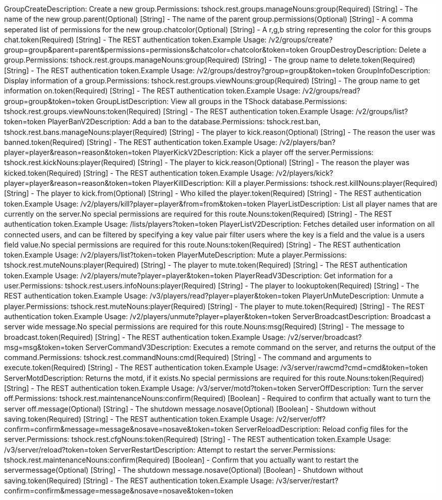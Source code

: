 GroupCreateDescription: Create a new group.Permissions: tshock.rest.groups.manageNouns:group(Required) \[String] - The name of the new group.parent(Optional) \[String] - The name of the parent group.permissions(Optional) \[String] - A comma seperated list of permissions for the new group.chatcolor(Optional) \[String] - A r,g,b string representing the color for this groups chat.token(Required) \[String] - The REST authentication token.Example Usage: /v2/groups/create?group=group\&parent=parent\&permissions=permissions\&chatcolor=chatcolor\&token=token
GroupDestroyDescription: Delete a group.Permissions: tshock.rest.groups.manageNouns:group(Required) \[String] - The group name to delete.token(Required) \[String] - The REST authentication token.Example Usage: /v2/groups/destroy?group=group\&token=token
GroupInfoDescription: Display information of a group.Permissions: tshock.rest.groups.viewNouns:group(Required) \[String] - The group name to get information on.token(Required) \[String] - The REST authentication token.Example Usage: /v2/groups/read?group=group\&token=token
GroupListDescription: View all groups in the TShock database.Permissions: tshock.rest.groups.viewNouns:token(Required) \[String] - The REST authentication token.Example Usage: /v2/groups/list?token=token
PlayerBanV2Description: Add a ban to the database.Permissions: tshock.rest.ban, tshock.rest.bans.manageNouns:player(Required) \[String] - The player to kick.reason(Optional) \[String] - The reason the user was banned.token(Required) \[String] - The REST authentication token.Example Usage: /v2/players/ban?player=player\&reason=reason\&token=token
PlayerKickV2Description: Kick a player off the server.Permissions: tshock.rest.kickNouns:player(Required) \[String] - The player to kick.reason(Optional) \[String] - The reason the player was kicked.token(Required) \[String] - The REST authentication token.Example Usage: /v2/players/kick?player=player\&reason=reason\&token=token
PlayerKillDescription: Kill a player.Permissions: tshock.rest.killNouns:player(Required) \[String] - The player to kick.from(Optional) \[String] - Who killed the player.token(Required) \[String] - The REST authentication token.Example Usage: /v2/players/kill?player=player\&from=from\&token=token
PlayerListDescription: List all player names that are currently on the server.No special permissions are required for this route.Nouns:token(Required) \[String] - The REST authentication token.Example Usage: /lists/players?token=token
PlayerListV2Description: Fetches detailed user information on all connected users, and can be filtered by specifying a key value pair filter users where the key is a field and the value is a users field value.No special permissions are required for this route.Nouns:token(Required) \[String] - The REST authentication token.Example Usage: /v2/players/list?token=token
PlayerMuteDescription: Mute a player.Permissions: tshock.rest.muteNouns:player(Required) \[String] - The player to mute.token(Required) \[String] - The REST authentication token.Example Usage: /v2/players/mute?player=player\&token=token
PlayerReadV3Description: Get information for a user.Permissions: tshock.rest.users.infoNouns:player(Required) \[String] - The player to lookuptoken(Required) \[String] - The REST authentication token.Example Usage: /v3/players/read?player=player\&token=token
PlayerUnMuteDescription: Unmute a player.Permissions: tshock.rest.muteNouns:player(Required) \[String] - The player to mute.token(Required) \[String] - The REST authentication token.Example Usage: /v2/players/unmute?player=player\&token=token
ServerBroadcastDescription: Broadcast a server wide message.No special permissions are required for this route.Nouns:msg(Required) \[String] - The message to broadcast.token(Required) \[String] - The REST authentication token.Example Usage: /v2/server/broadcast?msg=msg\&token=token
ServerCommandV3Description: Executes a remote command on the server, and returns the output of the command.Permissions: tshock.rest.commandNouns:cmd(Required) \[String] - The command and arguments to execute.token(Required) \[String] - The REST authentication token.Example Usage: /v3/server/rawcmd?cmd=cmd\&token=token
ServerMotdDescription: Returns the motd, if it exists.No special permissions are required for this route.Nouns:token(Required) \[String] - The REST authentication token.Example Usage: /v3/server/motd?token=token
ServerOffDescription: Turn the server off.Permissions: tshock.rest.maintenanceNouns:confirm(Required) \[Boolean] - Required to confirm that actually want to turn the server off.message(Optional) \[String] - The shutdown message.nosave(Optional) \[Boolean] - Shutdown without saving.token(Required) \[String] - The REST authentication token.Example Usage: /v2/server/off?confirm=confirm\&message=message\&nosave=nosave\&token=token
ServerReloadDescription: Reload config files for the server.Permissions: tshock.rest.cfgNouns:token(Required) \[String] - The REST authentication token.Example Usage: /v3/server/reload?token=token
ServerRestartDescription: Attempt to restart the server.Permissions: tshock.rest.maintenanceNouns:confirm(Required) \[Boolean] - Confirm that you actually want to restart the servermessage(Optional) \[String] - The shutdown message.nosave(Optional) \[Boolean] - Shutdown without saving.token(Required) \[String] - The REST authentication token.Example Usage: /v3/server/restart?confirm=confirm\&message=message\&nosave=nosave\&token=token